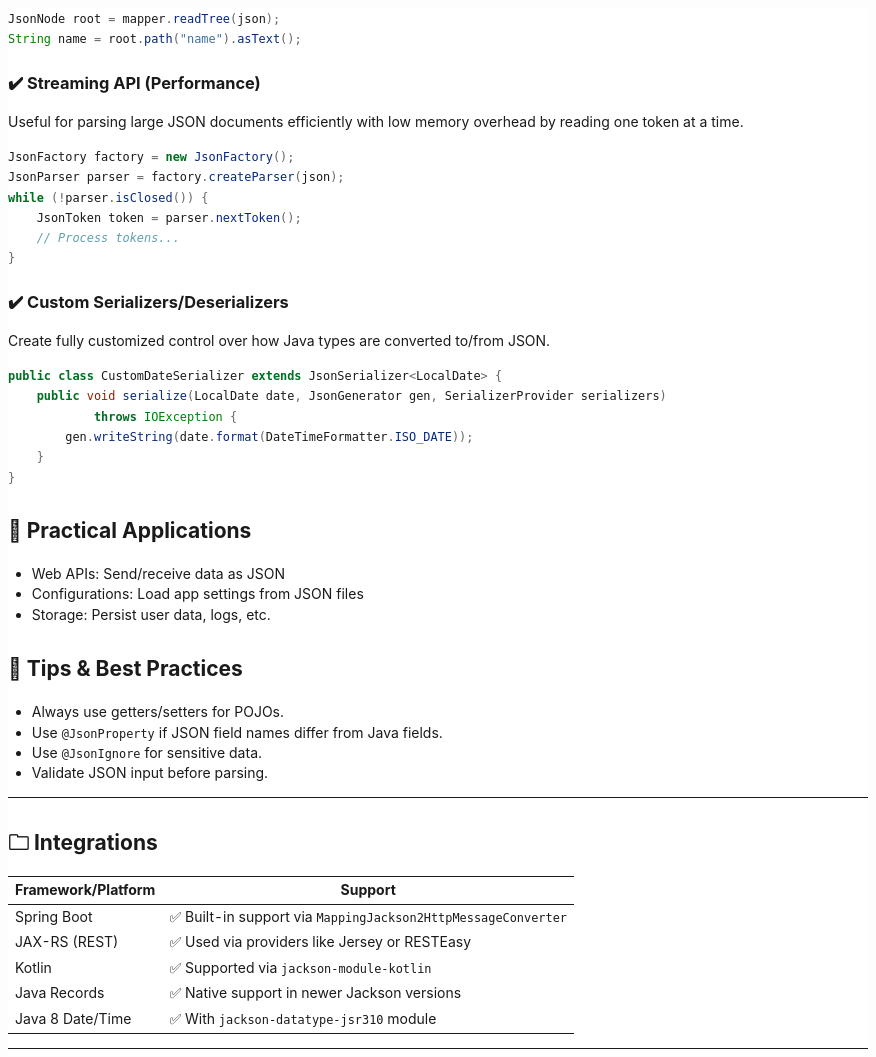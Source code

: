 ```java
JsonNode root = mapper.readTree(json);
String name = root.path("name").asText();
```

### ✔️ Streaming API (Performance)

Useful for parsing large JSON documents efficiently with low memory overhead by reading one token at a time.

```java
JsonFactory factory = new JsonFactory();
JsonParser parser = factory.createParser(json);
while (!parser.isClosed()) {
    JsonToken token = parser.nextToken();
    // Process tokens...
}
```

### ✔️ Custom Serializers/Deserializers

Create fully customized control over how Java types are converted to/from JSON.

```java
public class CustomDateSerializer extends JsonSerializer<LocalDate> {
    public void serialize(LocalDate date, JsonGenerator gen, SerializerProvider serializers)
            throws IOException {
        gen.writeString(date.format(DateTimeFormatter.ISO_DATE));
    }
}
```

## 💼 Practical Applications

* Web APIs: Send/receive data as JSON
* Configurations: Load app settings from JSON files
* Storage: Persist user data, logs, etc.

## 🧠 Tips & Best Practices

* Always use getters/setters for POJOs.
* Use `@JsonProperty` if JSON field names differ from Java fields.
* Use `@JsonIgnore` for sensitive data.
* Validate JSON input before parsing.
---

## 🗀 Integrations

| Framework/Platform | Support                                                      |
| ------------------ | ------------------------------------------------------------ |
| Spring Boot        | ✅ Built-in support via `MappingJackson2HttpMessageConverter` |
| JAX-RS (REST)      | ✅ Used via providers like Jersey or RESTEasy                 |
| Kotlin             | ✅ Supported via `jackson-module-kotlin`                      |
| Java Records       | ✅ Native support in newer Jackson versions                   |
| Java 8 Date/Time   | ✅ With `jackson-datatype-jsr310` module                      |

---